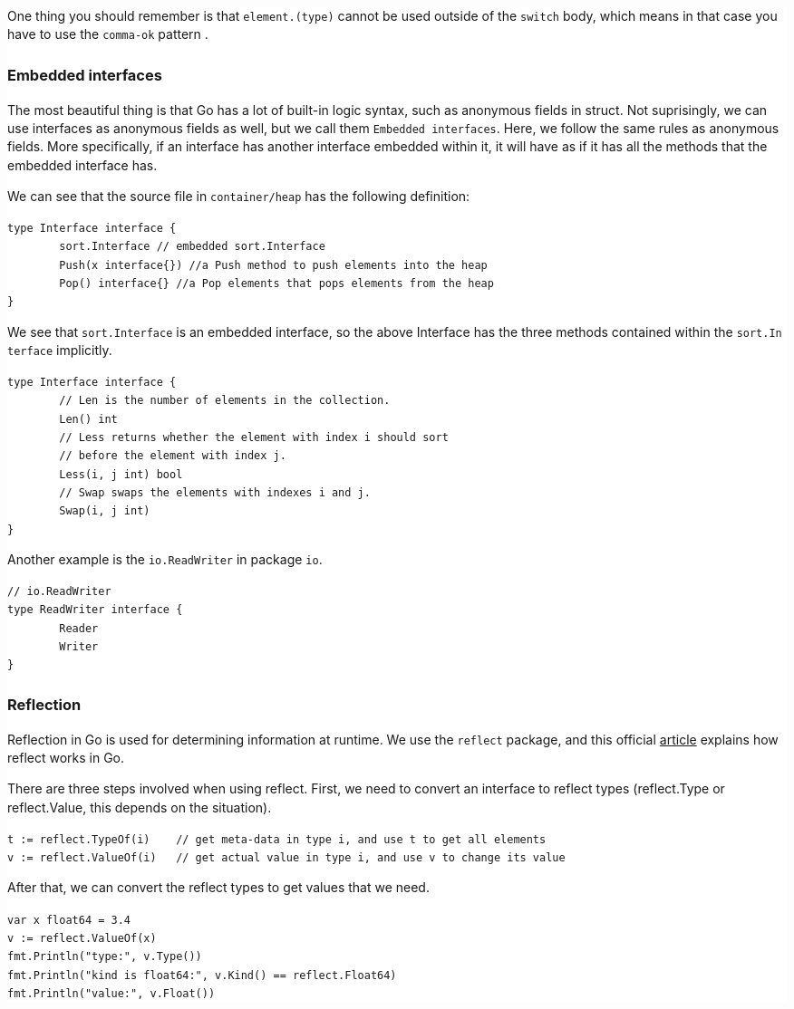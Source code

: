 	
One thing you should remember is that `element.(type)` cannot be used outside of the `switch` body, which means in that case you have to use the `comma-ok` pattern .

### Embedded interfaces

The most beautiful thing is that Go has a lot of built-in logic syntax, such as anonymous fields in struct. Not suprisingly, we can use interfaces as anonymous fields as well, but we call them `Embedded interfaces`. Here, we follow the same rules as anonymous fields. More specifically, if an interface has another interface embedded within it, it will have as if it has all the methods that the embedded interface has.

We can see that the source file in `container/heap` has the following definition:

	type Interface interface {
	    	sort.Interface // embedded sort.Interface
	    	Push(x interface{}) //a Push method to push elements into the heap
	    	Pop() interface{} //a Pop elements that pops elements from the heap
	}

We see that `sort.Interface` is an embedded interface, so the above Interface has the three methods contained within the `sort.Interface` implicitly.

	type Interface interface {
	    	// Len is the number of elements in the collection.
	    	Len() int
	    	// Less returns whether the element with index i should sort
	    	// before the element with index j.
	    	Less(i, j int) bool
	    	// Swap swaps the elements with indexes i and j.
	    	Swap(i, j int)
	}
	
Another example is the `io.ReadWriter` in package `io`.

	// io.ReadWriter
	type ReadWriter interface {
    		Reader
    		Writer
	}
	
### Reflection

Reflection in Go is used for determining information at runtime. We use the `reflect` package, and this official [article](http://golang.org/doc/articles/laws_of_reflection.html) explains how reflect works in Go.

There are three steps involved when using reflect. First, we need to convert an interface to reflect types (reflect.Type or reflect.Value, this depends on the situation).

	t := reflect.TypeOf(i)    // get meta-data in type i, and use t to get all elements
	v := reflect.ValueOf(i)   // get actual value in type i, and use v to change its value
	
After that, we can convert the reflect types to get values that we need.

	var x float64 = 3.4
	v := reflect.ValueOf(x)
	fmt.Println("type:", v.Type())
	fmt.Println("kind is float64:", v.Kind() == reflect.Float64)
	fmt.Println("value:", v.Float())
	